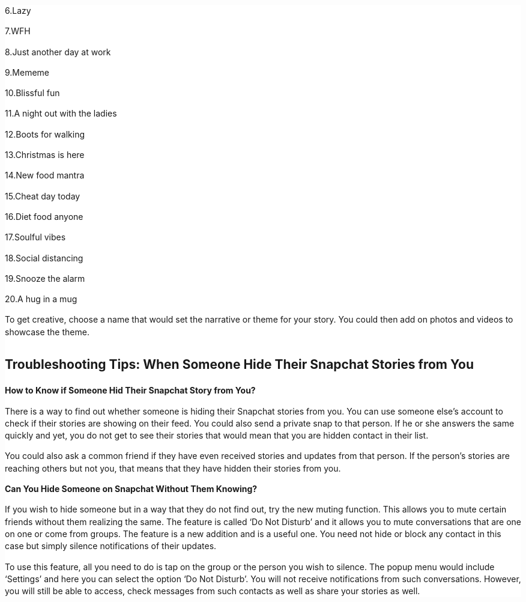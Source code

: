 6.Lazy

7.WFH

8.Just another day at work

9.Mememe

10.Blissful fun

11.A night out with the ladies

12.Boots for walking

13.Christmas is here

14.New food mantra

15.Cheat day today

16.Diet food anyone

17.Soulful vibes

18.Social distancing

19.Snooze the alarm

20.A hug in a mug

To get creative, choose a name that would set the narrative or theme for your story. You could then add on photos and videos to showcase the theme.

## Troubleshooting Tips: When Someone Hide Their Snapchat Stories from You

**How to Know if Someone Hid Their Snapchat Story from You?**

There is a way to find out whether someone is hiding their Snapchat stories from you. You can use someone else’s account to check if their stories are showing on their feed. You could also send a private snap to that person. If he or she answers the same quickly and yet, you do not get to see their stories that would mean that you are hidden contact in their list.

You could also ask a common friend if they have even received stories and updates from that person. If the person’s stories are reaching others but not you, that means that they have hidden their stories from you.

**Can You Hide Someone on Snapchat Without Them Knowing?**

If you wish to hide someone but in a way that they do not find out, try the new muting function. This allows you to mute certain friends without them realizing the same. The feature is called ‘Do Not Disturb’ and it allows you to mute conversations that are one on one or come from groups. The feature is a new addition and is a useful one. You need not hide or block any contact in this case but simply silence notifications of their updates.

To use this feature, all you need to do is tap on the group or the person you wish to silence. The popup menu would include ‘Settings’ and here you can select the option ‘Do Not Disturb’. You will not receive notifications from such conversations. However, you will still be able to access, check messages from such contacts as well as share your stories as well.
